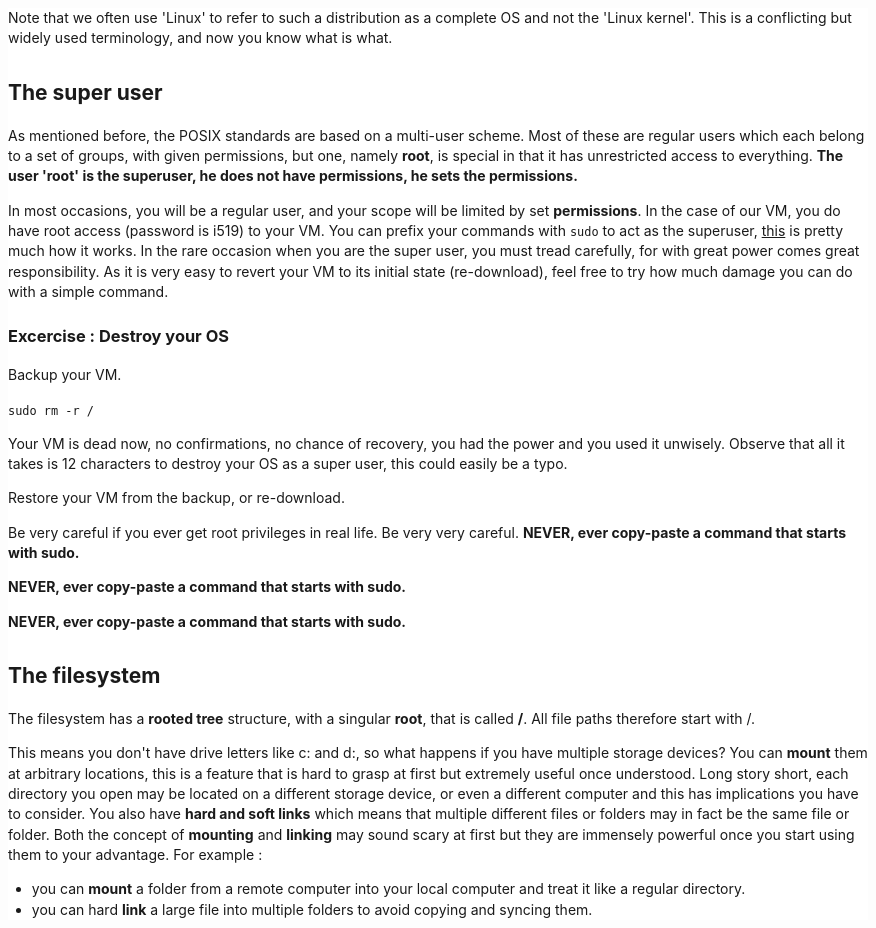 Note that we often use 'Linux' to refer to such a distribution as a complete OS and not the 'Linux kernel'.
This is a conflicting but widely used terminology, and now you know what is what.

## The super user

As mentioned before, the POSIX standards are based on a multi-user scheme.
Most of these are regular users which each belong to a set of groups, with given permissions, but one, namely **root**, is special in that it has unrestricted access to everything.
**The user 'root' is the superuser, he does not have permissions, he sets the permissions.**

In most occasions, you will be a regular user, and your scope will be limited by set **permissions**.
In the case of our VM, you do have root access (password is i519) to your VM.
You can prefix your commands with `sudo` to act as the superuser, [this](https://www.xkcd.com/149/) is pretty much how it works.
In the rare occasion when you are the super user, you must tread carefully, for with great power comes great responsibility.
As it is very easy to revert your VM to its initial state (re-download), feel free to try how much damage you can do with a simple command.

### Excercise : Destroy your OS

Backup your VM.

`sudo rm -r /`

Your VM is dead now, no confirmations, no chance of recovery, you had the power and you used it unwisely.
Observe that all it takes is 12 characters to destroy your OS as a super user, this could easily be a typo.

Restore your VM from the backup, or re-download.

Be very careful if you ever get root privileges in real life.
Be very very careful.
**NEVER, ever copy-paste a command that starts with sudo.**

**NEVER, ever copy-paste a command that starts with sudo.**

**NEVER, ever copy-paste a command that starts with sudo.**


## The filesystem

The filesystem has a **rooted tree** structure, with a singular **root**, that is called **/**.
All file paths therefore start with /.

This means you don't have drive letters like c: and d:, so what happens if you have multiple storage devices?
You can **mount** them at arbitrary locations, this is a feature that is hard to grasp at first but extremely useful once understood.
Long story short, each directory you open may be located on a different storage device, or even a different computer and this has implications you have to consider.
You also have **hard and soft links** which means that multiple different files or folders may in fact be the same file or folder.
Both the concept of **mounting** and **linking** may sound scary at first but they are immensely powerful once you start using them to your advantage.
For example :
  * you can **mount** a folder from a remote computer into your local computer and treat it like a regular directory.
  * you can hard **link** a large file into multiple folders to avoid copying and syncing them.
